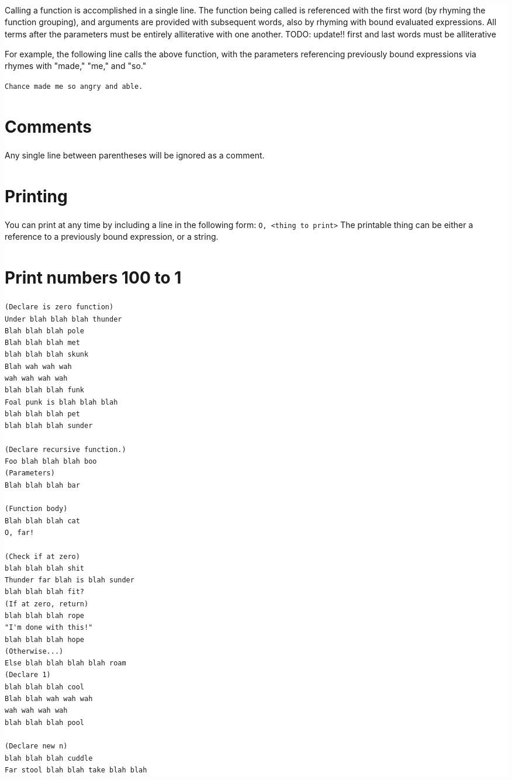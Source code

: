 Calling a function is accomplished in a single line. The function being called is referenced with the first word (by rhyming the function grouping), and arguments are provided with subsequent words, also by rhyming with bound evaluated expressions. All terms after the parameters must be entirely alliterative with one another. TODO: update!! first and last words must be alliterative

For example, the following line calls the above function, with the parameters referencing previously bound expressions via rhymes with "made," "me," and "so."
```
Chance made me so angry and able.
```

# Comments
Any single line between parentheses will be ignored as a comment.

# Printing
You can print at any time by including a line in the following form:
`O, <thing to print>`
The printable thing can be either a reference to a previously bound expression, or a string.

# Print numbers 100 to 1
```
(Declare is zero function)
Under blah blah blah thunder
Blah blah blah pole
Blah blah blah met
blah blah blah skunk
Blah wah wah wah
wah wah wah wah
blah blah blah funk
Foal punk is blah blah blah
blah blah blah pet
blah blah blah sunder

(Declare recursive function.)
Foo blah blah blah boo
(Parameters)
Blah blah blah bar

(Function body)
Blah blah blah cat
O, far!

(Check if at zero)
blah blah blah shit
Thunder far blah is blah sunder
blah blah blah fit?
(If at zero, return)
blah blah blah rope
"I'm done with this!"
blah blah blah hope
(Otherwise...)
Else blah blah blah blah roam
(Declare 1)
blah blah blah cool
Blah blah wah wah wah
wah wah wah wah
blah blah blah pool

(Declare new n)
blah blah blah cuddle
Far stool blah blah take blah blah
```